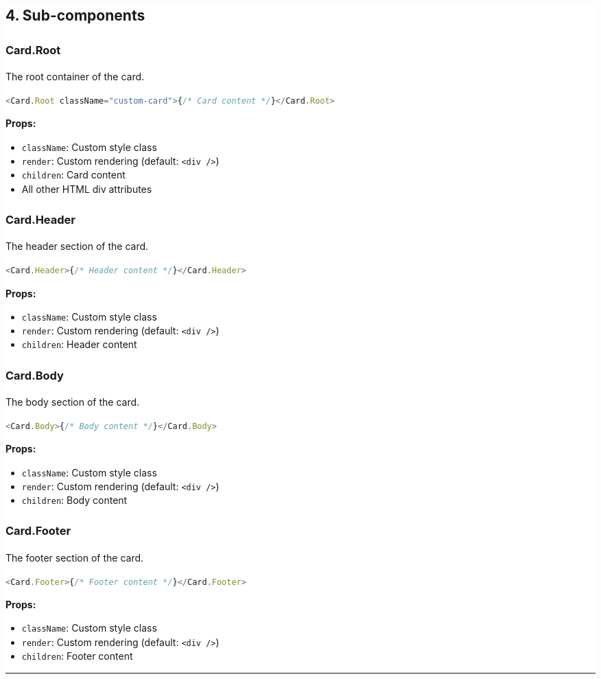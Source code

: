 
## 4. Sub-components

### Card.Root

The root container of the card.

```javascript
<Card.Root className="custom-card">{/* Card content */}</Card.Root>
```

**Props:**

- `className`: Custom style class
- `render`: Custom rendering (default: `<div />`)
- `children`: Card content
- All other HTML div attributes

### Card.Header

The header section of the card.

```javascript
<Card.Header>{/* Header content */}</Card.Header>
```

**Props:**

- `className`: Custom style class
- `render`: Custom rendering (default: `<div />`)
- `children`: Header content

### Card.Body

The body section of the card.

```javascript
<Card.Body>{/* Body content */}</Card.Body>
```

**Props:**

- `className`: Custom style class
- `render`: Custom rendering (default: `<div />`)
- `children`: Body content

### Card.Footer

The footer section of the card.

```javascript
<Card.Footer>{/* Footer content */}</Card.Footer>
```

**Props:**

- `className`: Custom style class
- `render`: Custom rendering (default: `<div />`)
- `children`: Footer content

---